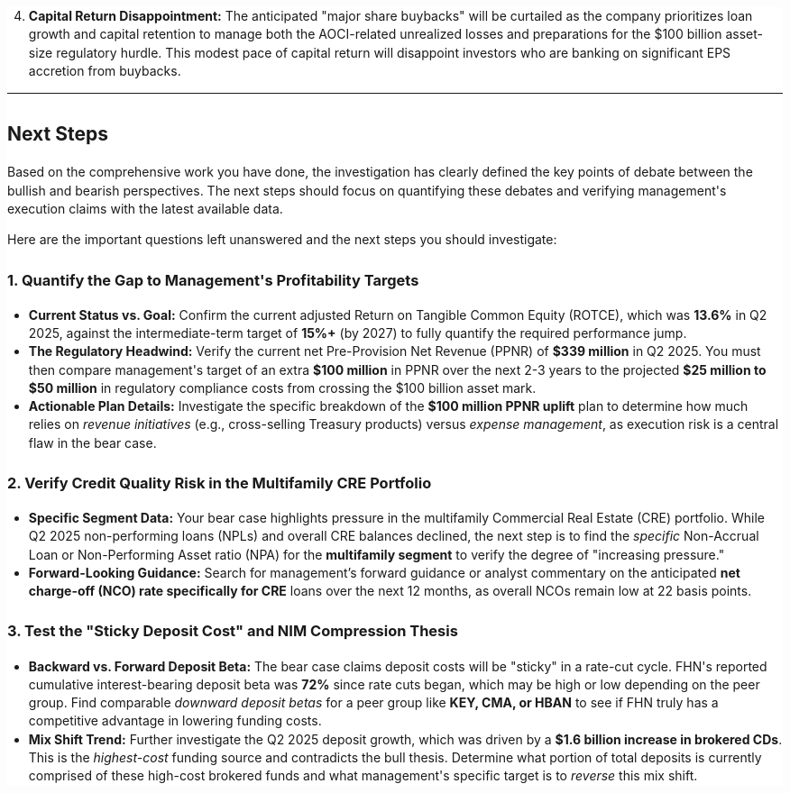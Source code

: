 4.  **Capital Return Disappointment:** The anticipated "major share buybacks" will be curtailed as the company prioritizes loan growth and capital retention to manage both the AOCI-related unrealized losses and preparations for the $100 billion asset-size regulatory hurdle. This modest pace of capital return will disappoint investors who are banking on significant EPS accretion from buybacks.

---

## Next Steps

Based on the comprehensive work you have done, the investigation has clearly defined the key points of debate between the bullish and bearish perspectives. The next steps should focus on quantifying these debates and verifying management's execution claims with the latest available data.

Here are the important questions left unanswered and the next steps you should investigate:

### **1. Quantify the Gap to Management's Profitability Targets**

*   **Current Status vs. Goal:** Confirm the current adjusted Return on Tangible Common Equity (ROTCE), which was **13.6%** in Q2 2025, against the intermediate-term target of **15%+** (by 2027) to fully quantify the required performance jump.
*   **The Regulatory Headwind:** Verify the current net Pre-Provision Net Revenue (PPNR) of **\$339 million** in Q2 2025. You must then compare management's target of an extra **\$100 million** in PPNR over the next 2-3 years to the projected **\$25 million to \$50 million** in regulatory compliance costs from crossing the \$100 billion asset mark.
*   **Actionable Plan Details:** Investigate the specific breakdown of the **\$100 million PPNR uplift** plan to determine how much relies on *revenue initiatives* (e.g., cross-selling Treasury products) versus *expense management*, as execution risk is a central flaw in the bear case.

### **2. Verify Credit Quality Risk in the Multifamily CRE Portfolio**

*   **Specific Segment Data:** Your bear case highlights pressure in the multifamily Commercial Real Estate (CRE) portfolio. While Q2 2025 non-performing loans (NPLs) and overall CRE balances declined, the next step is to find the *specific* Non-Accrual Loan or Non-Performing Asset ratio (NPA) for the **multifamily segment** to verify the degree of "increasing pressure."
*   **Forward-Looking Guidance:** Search for management’s forward guidance or analyst commentary on the anticipated **net charge-off (NCO) rate specifically for CRE** loans over the next 12 months, as overall NCOs remain low at 22 basis points.

### **3. Test the "Sticky Deposit Cost" and NIM Compression Thesis**

*   **Backward vs. Forward Deposit Beta:** The bear case claims deposit costs will be "sticky" in a rate-cut cycle. FHN's reported cumulative interest-bearing deposit beta was **72%** since rate cuts began, which may be high or low depending on the peer group. Find comparable *downward deposit betas* for a peer group like **KEY, CMA, or HBAN** to see if FHN truly has a competitive advantage in lowering funding costs.
*   **Mix Shift Trend:** Further investigate the Q2 2025 deposit growth, which was driven by a **\$1.6 billion increase in brokered CDs**. This is the *highest-cost* funding source and contradicts the bull thesis. Determine what portion of total deposits is currently comprised of these high-cost brokered funds and what management's specific target is to *reverse* this mix shift.
